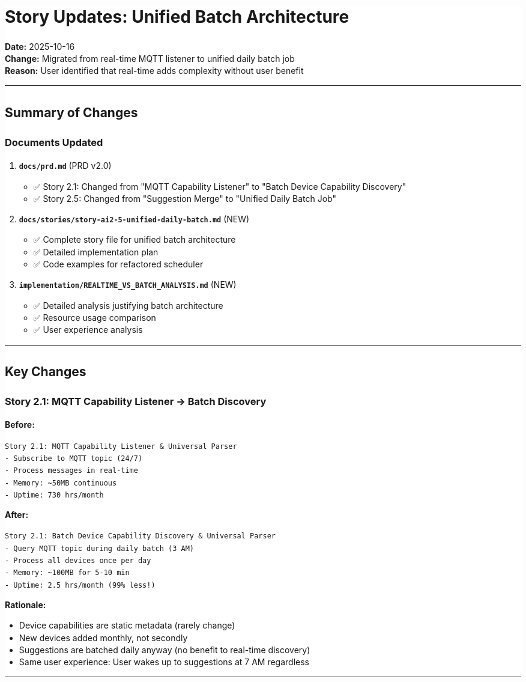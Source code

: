 # Story Updates: Unified Batch Architecture

**Date:** 2025-10-16  
**Change:** Migrated from real-time MQTT listener to unified daily batch job  
**Reason:** User identified that real-time adds complexity without user benefit

---

## Summary of Changes

### Documents Updated

1. **`docs/prd.md`** (PRD v2.0)
   - ✅ Story 2.1: Changed from "MQTT Capability Listener" to "Batch Device Capability Discovery"
   - ✅ Story 2.5: Changed from "Suggestion Merge" to "Unified Daily Batch Job"
   
2. **`docs/stories/story-ai2-5-unified-daily-batch.md`** (NEW)
   - ✅ Complete story file for unified batch architecture
   - ✅ Detailed implementation plan
   - ✅ Code examples for refactored scheduler

3. **`implementation/REALTIME_VS_BATCH_ANALYSIS.md`** (NEW)
   - ✅ Detailed analysis justifying batch architecture
   - ✅ Resource usage comparison
   - ✅ User experience analysis

---

## Key Changes

### Story 2.1: MQTT Capability Listener → Batch Discovery

**Before:**
```
Story 2.1: MQTT Capability Listener & Universal Parser
- Subscribe to MQTT topic (24/7)
- Process messages in real-time
- Memory: ~50MB continuous
- Uptime: 730 hrs/month
```

**After:**
```
Story 2.1: Batch Device Capability Discovery & Universal Parser
- Query MQTT topic during daily batch (3 AM)
- Process all devices once per day
- Memory: ~100MB for 5-10 min
- Uptime: 2.5 hrs/month (99% less!)
```

**Rationale:**
- Device capabilities are static metadata (rarely change)
- New devices added monthly, not secondly
- Suggestions are batched daily anyway (no benefit to real-time discovery)
- Same user experience: User wakes up to suggestions at 7 AM regardless

---